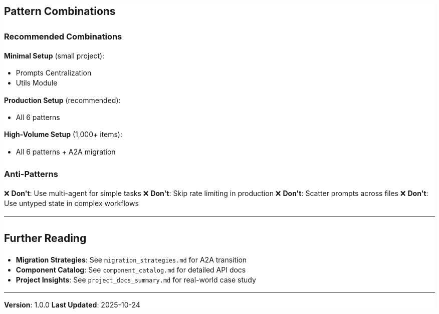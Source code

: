 ## Pattern Combinations

### Recommended Combinations

**Minimal Setup** (small project):
- Prompts Centralization
- Utils Module

**Production Setup** (recommended):
- All 6 patterns

**High-Volume Setup** (1,000+ items):
- All 6 patterns + A2A migration

### Anti-Patterns

❌ **Don't**: Use multi-agent for simple tasks
❌ **Don't**: Skip rate limiting in production
❌ **Don't**: Scatter prompts across files
❌ **Don't**: Use untyped state in complex workflows

---

## Further Reading

- **Migration Strategies**: See `migration_strategies.md` for A2A transition
- **Component Catalog**: See `component_catalog.md` for detailed API docs
- **Project Insights**: See `project_docs_summary.md` for real-world case study

---

**Version**: 1.0.0
**Last Updated**: 2025-10-24
